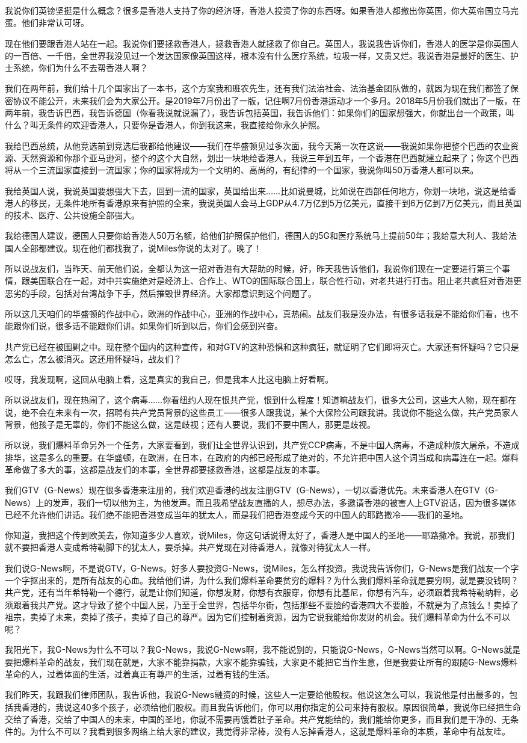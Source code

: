 
我说你们英镑坚挺是什么概念？很多是香港人支持了你的经济呀，香港人投资了你的东西呀。如果香港人都撤出你英国，你大英帝国立马完蛋。他们非常认可呀。


现在他们要跟香港人站在一起。我说你们要拯救香港人，拯救香港人就拯救了你自己。英国人，我说我告诉你们，香港人的医学是你英国人的一百倍、一千倍，全世界我没见过一个发达国家像英国这样，根本没有什么医疗系统，垃圾一样，又贵又烂。我说香港是最好的医生、护士系统，你们为什么不去帮香港人啊？


我们在两年前，我们给十几个国家出了一本书，这个方案我和班农先生，还有我们法治社会、法治基金团队做的，就因为现在我们都签了保密协议不能公开，未来我们会为大家公开。是2019年7月份出了一版，记住啊7月份香港运动才一个多月。2018年5月份我们就出了一版，在两年前，我告诉巴西，我告诉德国（你看我说就说漏了），我告诉包括英国，我告诉他们：如果你们的国家想强大，你就出台一个政策，叫什么？叫无条件的欢迎香港人，只要你是香港人，你到我这来，我直接给你永久护照。


我给巴西总统，从他竞选前到竞选后我都给他建议——我们在华盛顿见过多次面，我今天第一次在这说——我说如果你把整个巴西的农业资源、天然资源和你那个亚马逊河，整个的这个大自然，划出一块地给香港人，我说三年到五年，一个香港在巴西就建立起来了；你这个巴西将从一个三流国家直接到一流国家；你的国家将成为一个文明的、高尚的，有纪律的一个国家，我说你叫50万香港人都可以来。



我给英国人说，我说英国要想强大下去，回到一流的国家，英国给出来……比如说曼城，比如说在西部任何地方，你划一块地，说这是给香港人的移民，无条件地所有香港原来有护照的全来，我说英国人会马上GDP从4.7万亿到5万亿美元，直接干到6万亿到7万亿美元，而且英国的技术、医疗、公共设施全部强大。


我给德国人建议，德国人只要你给香港人50万名额，给他们护照保护他们，德国人的5G和医疗系统马上提前50年；我给意大利人、我给法国人全部都建议。现在他们都找我了，说Miles你说的太对了。晚了！


所以说战友们，当昨天、前天他们说，全都认为这一招对香港有大帮助的时候，好，昨天我告诉他们，我说你们现在一定要进行第三个事情，跟美国联合在一起，对中共实施绝对是经济上、合作上、WTO的国际联合国上，联合性行动，对老共进行打击。阻止老共疯狂对香港更恶劣的手段，包括对台湾战争下手，然后摧毁世界经济。大家都意识到这个问题了。


所以这几天咱们的华盛顿的作战中心，欧洲的作战中心，亚洲的作战中心，真热闹。战友们我是没办法，有很多话我是不能给你们看，也不能跟你们说，很多话不能跟你们讲。如果你们听到以后，你们会感到兴奋。


共产党已经在被围剿之中。现在整个国内的这种宣传，和对GTV的这种恐惧和这种疯狂，就证明了它们即将灭亡。大家还有怀疑吗？它只是怎么亡，怎么被消灭。这还用怀疑吗，战友们？



哎呀，我发现啊，这回从电脑上看，这是真实的我自己，但是我本人比这电脑上好看啊。


所以说战友们，现在热闹了，这个病毒……你看纽约人现在恨共产党，恨到什么程度！知道嘛战友们，很多大公司，这些大人物，现在都在说，绝不会在未来有一次，招聘有共产党员背景的这些员工——很多人跟我说，某个大保险公司跟我讲。我说你不能这么做，共产党员家人背景，他孩子是无辜的，你们不能这么做，这是歧视；还有人要说，我们不要中国人，那更是歧视。


所以说，我们爆料革命另外一个任务，大家要看到，我们让全世界认识到，共产党CCP病毒，不是中国人病毒，不造成种族大屠杀，不造成排华，这是多么的重要。在华盛顿，在欧洲，在日本，在政府的内部已经形成了绝对的，不允许把中国人这个词当成和病毒连在一起。爆料革命做了多大的事，这都是战友们的本事，全世界都要拯救香港，这都是战友的本事。


我们GTV（G-News）现在很多香港来注册的，我们欢迎香港的战友注册GTV（G-News），一切以香港优先。未来香港人在GTV（G-News）上的发声，我们一切以他为主，为他发声。而且我希望战友直播的人，想尽办法，多邀请香港的被害人上GTV说话，因为很多媒体已经不允许他们讲话。我们绝不能把香港变成当年的犹太人，而是我们把香港变成今天的中国人的耶路撒冷——我们的圣地。


你知道，我把这个传到欧美去，你知道多少人喜欢，说Miles，你这句话说得太好了，香港人是中国人的圣地——耶路撒冷。我说，那我们就不要把香港人变成希特勒脚下的犹太人，要杀掉。共产党现在对待香港人，就像对待犹太人一样。


我们说G-News啊，不是说GTV，G-News。好多人要投资G-News，说Miles，怎么样投资。我说我告诉你们，G-News是我们战友一个字一个字抠出来的，是所有战友的心血。我给他们讲，为什么我们爆料革命要贫穷的爆料？为什么我们爆料革命就是要穷啊，就是要没钱啊？共产党，还有当年希特勒一个德行，就是让你们知道，你想发财，你想有衣服穿，你想有比基尼，你想有汽车，必须跟着我希特勒纳粹，必须跟着我共产党。这才导致了整个中国人民，乃至于全世界，包括华尔街，包括那些不要脸的香港四大不要脸，不就是为了点钱么！卖掉了祖宗，卖掉了未来，卖掉了孩子，卖掉了自己的尊严。因为它们控制着资源，因为它说我能给你发财的机会。我们爆料革命为什么不可以呢？


我阳光下，我G-News为什么不可以？我G-News，我说G-News啊，我不能说别的，只能说G-News，G-News当然可以啊。G-News就是要把爆料革命的战友，我们现在就是，大家不能靠捐款，大家不能靠骗钱，大家更不能把它当作生意，但是我要让所有的跟随G-News爆料革命的人，过着体面的生活，过着真正有尊严的生活，过着有钱的生活。


我们昨天，我跟我们律师团队，我告诉他，我说G-News融资的时候，这些人一定要给他股权。他说这怎么可以，我说他是付出最多的，包括我香港的，我说这40多个孩子，必须给他们股权。而且我告诉他们，你可以用你指定的公司来持有股权。原因很简单，我说你已经把生命交给了香港，交给了中国人的未来，中国的圣地，你就不需要再饿着肚子革命。共产党能给的，我们能给你更多，而且我们是干净的、无条件的。为什么不可以？我看到很多网络上给大家的建议，我觉得非常棒，没有人忘掉香港人，这就是爆料革命的本质，革命中有战友哇。
